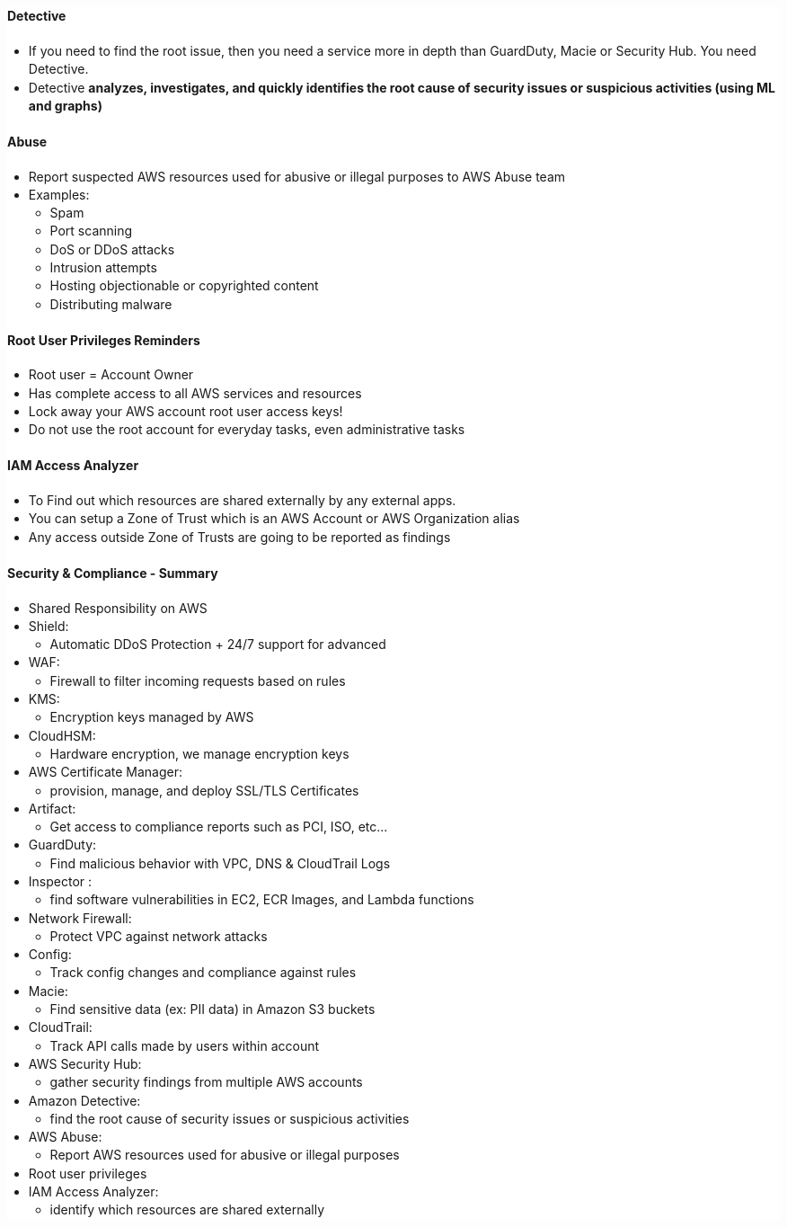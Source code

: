 #### Detective
- If you need to find the root issue, then you need a service more in depth than GuardDuty, Macie or Security Hub. You need Detective.
- Detective **analyzes, investigates, and quickly identifies the root cause of security issues or suspicious activities (using ML and graphs)**

#### Abuse
- Report suspected AWS resources used for abusive or illegal purposes to AWS Abuse team
- Examples:
  - Spam
  - Port scanning
  - DoS or DDoS attacks
  - Intrusion attempts 
  - Hosting objectionable or copyrighted content 
  - Distributing malware

#### Root User Privileges Reminders
- Root user = Account Owner
- Has complete access to all AWS services and resources
- Lock away your AWS account root user access keys!
- Do not use the root account for everyday tasks, even administrative tasks

#### IAM Access Analyzer
- To Find out which resources are shared externally by any external apps.
- You can setup a Zone of Trust which is an AWS Account or AWS Organization alias
- Any access outside Zone of Trusts are going to be reported as findings

#### Security & Compliance - Summary
- Shared Responsibility on AWS
- Shield: 
  - Automatic DDoS Protection + 24/7 support for advanced
- WAF: 
  - Firewall to filter incoming requests based on rules
- KMS: 
  - Encryption keys managed by AWS
- CloudHSM: 
  - Hardware encryption, we manage encryption keys
- AWS Certificate Manager: 
  - provision, manage, and deploy SSL/TLS Certificates
- Artifact: 
  - Get access to compliance reports such as PCI, ISO, etc...
- GuardDuty: 
  - Find malicious behavior with VPC, DNS & CloudTrail Logs
- Inspector : 
  - find software vulnerabilities in EC2, ECR Images, and Lambda functions
- Network Firewall: 
  - Protect VPC against network attacks
- Config: 
  - Track config changes and compliance against rules
- Macie: 
  - Find sensitive data (ex: PII data) in Amazon S3 buckets
- CloudTrail:
  - Track API calls made by users within account
- AWS Security Hub: 
  - gather security findings from multiple AWS accounts
- Amazon Detective: 
    - find the root cause of security issues or suspicious activities
- AWS Abuse: 
  - Report AWS resources used for abusive or illegal purposes
- Root user privileges
- IAM Access Analyzer: 
  - identify which resources are shared externally